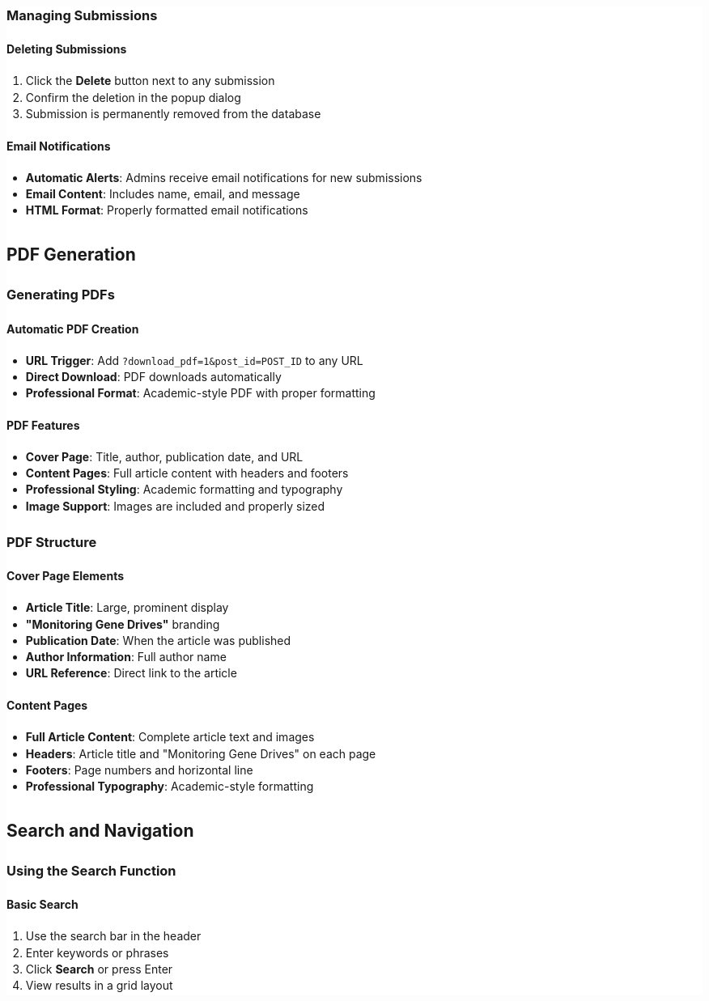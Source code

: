 ### Managing Submissions

#### Deleting Submissions
1. Click the **Delete** button next to any submission
2. Confirm the deletion in the popup dialog
3. Submission is permanently removed from the database

#### Email Notifications
- **Automatic Alerts**: Admins receive email notifications for new submissions
- **Email Content**: Includes name, email, and message
- **HTML Format**: Properly formatted email notifications

## PDF Generation

### Generating PDFs

#### Automatic PDF Creation
- **URL Trigger**: Add `?download_pdf=1&post_id=POST_ID` to any URL
- **Direct Download**: PDF downloads automatically
- **Professional Format**: Academic-style PDF with proper formatting

#### PDF Features
- **Cover Page**: Title, author, publication date, and URL
- **Content Pages**: Full article content with headers and footers
- **Professional Styling**: Academic formatting and typography
- **Image Support**: Images are included and properly sized

### PDF Structure

#### Cover Page Elements
- **Article Title**: Large, prominent display
- **"Monitoring Gene Drives"** branding
- **Publication Date**: When the article was published
- **Author Information**: Full author name
- **URL Reference**: Direct link to the article

#### Content Pages
- **Full Article Content**: Complete article text and images
- **Headers**: Article title and "Monitoring Gene Drives" on each page
- **Footers**: Page numbers and horizontal line
- **Professional Typography**: Academic-style formatting

## Search and Navigation

### Using the Search Function

#### Basic Search
1. Use the search bar in the header
2. Enter keywords or phrases
3. Click **Search** or press Enter
4. View results in a grid layout
